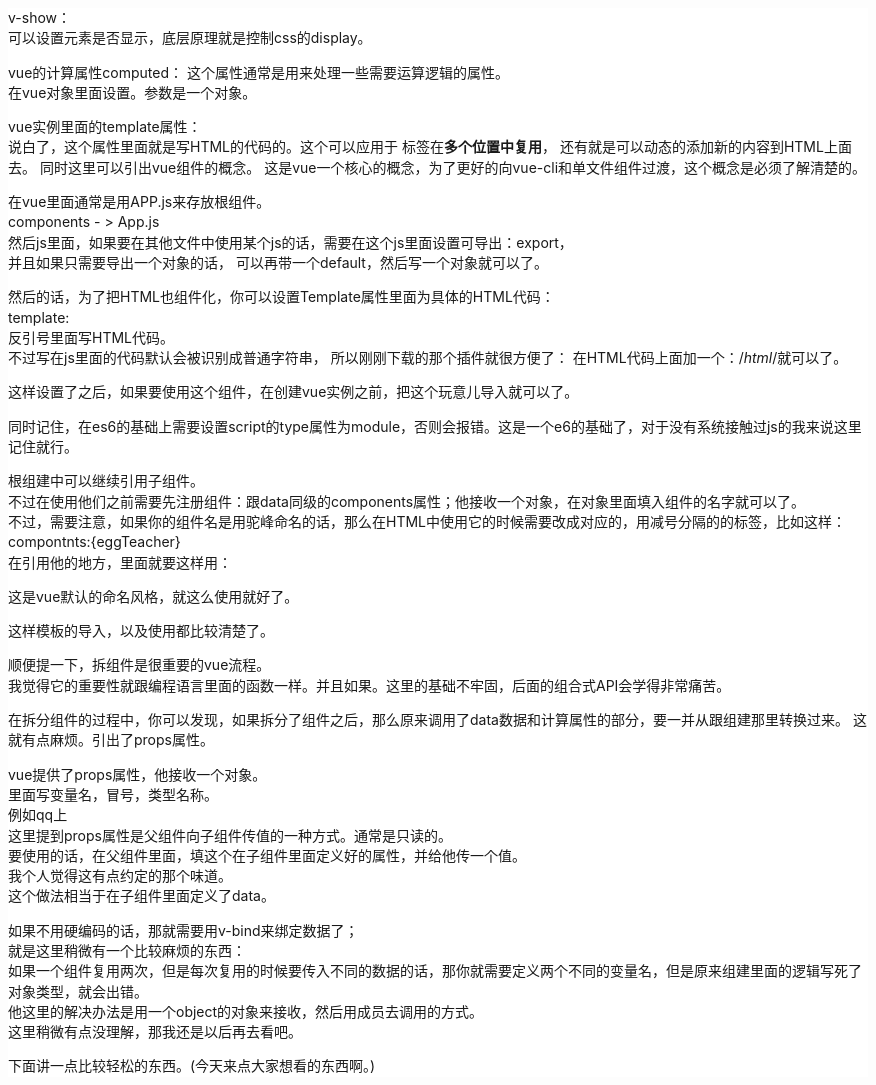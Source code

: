 v-show：  
可以设置元素是否显示，底层原理就是控制css的display。  

vue的计算属性computed：
这个属性通常是用来处理一些需要运算逻辑的属性。  
在vue对象里面设置。参数是一个对象。  

vue实例里面的template属性：  
说白了，这个属性里面就是写HTML的代码的。这个可以应用于 标签在**多个位置中复用**， 还有就是可以动态的添加新的内容到HTML上面去。
同时这里可以引出vue组件的概念。
这是vue一个核心的概念，为了更好的向vue-cli和单文件组件过渡，这个概念是必须了解清楚的。

在vue里面通常是用APP.js来存放根组件。  
components - > App.js  
然后js里面，如果要在其他文件中使用某个js的话，需要在这个js里面设置可导出：export，  
并且如果只需要导出一个对象的话， 可以再带一个default，然后写一个对象就可以了。  
  
然后的话，为了把HTML也组件化，你可以设置Template属性里面为具体的HTML代码：  
template:   
反引号里面写HTML代码。  
不过写在js里面的代码默认会被识别成普通字符串， 所以刚刚下载的那个插件就很方便了： 在HTML代码上面加一个：/*html*/就可以了。  
  
这样设置了之后，如果要使用这个组件，在创建vue实例之前，把这个玩意儿导入就可以了。  
  
同时记住，在es6的基础上需要设置script的type属性为module，否则会报错。这是一个e6的基础了，对于没有系统接触过js的我来说这里记住就行。  
  
根组建中可以继续引用子组件。  
不过在使用他们之前需要先注册组件：跟data同级的components属性；他接收一个对象，在对象里面填入组件的名字就可以了。  
不过，需要注意，如果你的组件名是用驼峰命名的话，那么在HTML中使用它的时候需要改成对应的，用减号分隔的的标签，比如这样：  
compontnts:{eggTeacher}  
在引用他的地方，里面就要这样用：  
<egg-teacher></egg-teacher>  
  
  
这是vue默认的命名风格，就这么使用就好了。  
  
这样模板的导入，以及使用都比较清楚了。  
  
顺便提一下，拆组件是很重要的vue流程。  
我觉得它的重要性就跟编程语言里面的函数一样。并且如果。这里的基础不牢固，后面的组合式API会学得非常痛苦。  
  
在拆分组件的过程中，你可以发现，如果拆分了组件之后，那么原来调用了data数据和计算属性的部分，要一并从跟组建那里转换过来。 这就有点麻烦。引出了props属性。  
  
vue提供了props属性，他接收一个对象。  
里面写变量名，冒号，类型名称。  
例如qq上  
这里提到props属性是父组件向子组件传值的一种方式。通常是只读的。  
要使用的话，在父组件里面，填这个在子组件里面定义好的属性，并给他传一个值。  
我个人觉得这有点约定的那个味道。  
这个做法相当于在子组件里面定义了data。  
  
如果不用硬编码的话，那就需要用v-bind来绑定数据了；  
就是这里稍微有一个比较麻烦的东西：  
如果一个组件复用两次，但是每次复用的时候要传入不同的数据的话，那你就需要定义两个不同的变量名，但是原来组建里面的逻辑写死了对象类型，就会出错。  
他这里的解决办法是用一个object的对象来接收，然后用成员去调用的方式。  
这里稍微有点没理解，那我还是以后再去看吧。  
  
下面讲一点比较轻松的东西。(今天来点大家想看的东西啊。)  
  